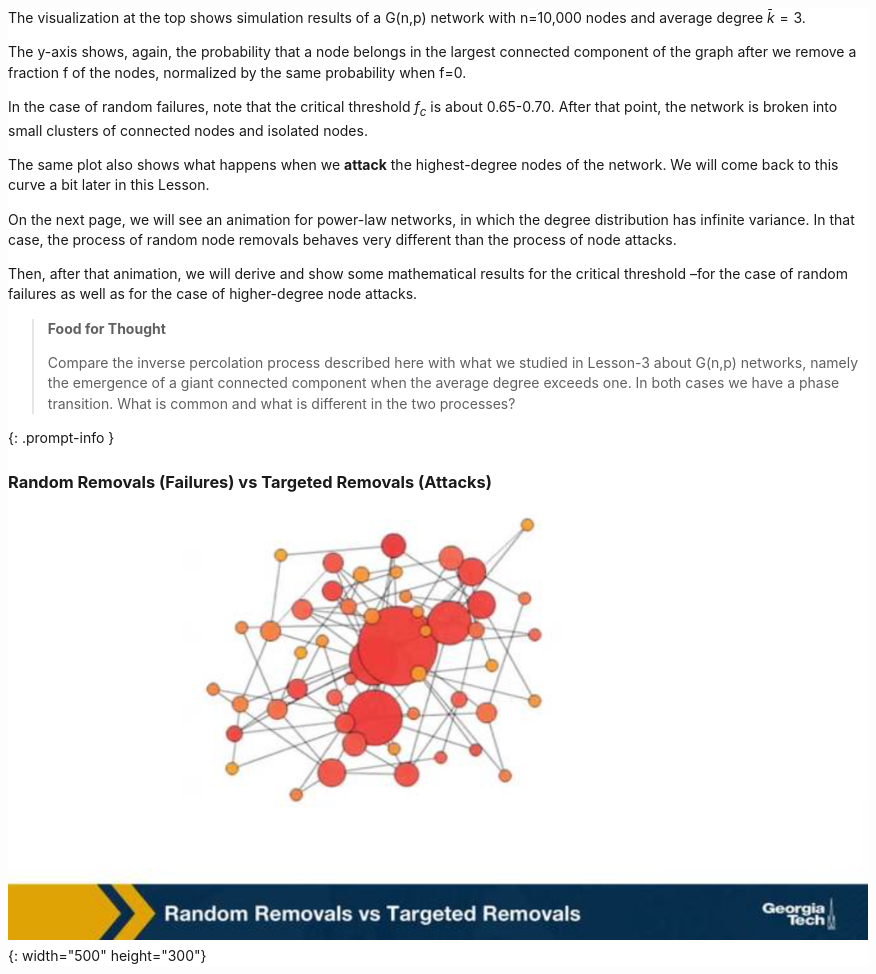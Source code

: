 The visualization at the top shows simulation results of a G(n,p) network with n=10,000 nodes and average degree $\bar{k}=3$. ​

The y-axis shows, again, the probability that a node belongs in the largest connected component of the graph after we remove a fraction f of the nodes, normalized by the same probability when f=0. ​

In the case of random failures, note that the critical threshold $f_c$ is about 0.65-0.70. After that point, the network is broken into small clusters of connected nodes and isolated nodes. ​

The same plot also shows what happens when we **attack** the highest-degree nodes of the network. We will come back to this curve a bit later in this Lesson. 

On the next page, we will see an animation for power-law networks, in which the degree distribution has infinite variance. In that case, the process of random node removals behaves very different than the process of node attacks. ​

Then, after that animation, we will derive and show some mathematical results for the critical threshold –for the case of random failures as well as for the case of higher-degree node attacks. 


> **Food for Thought**
>
> Compare the inverse percolation process described here with what we studied in Lesson-3 about G(n,p) networks, namely the emergence of a giant connected component when the average degree exceeds one. In both cases we have a phase transition. What is common and what is different in the two processes? 
>
{: .prompt-info }

### Random Removals (Failures) vs Targeted Removals (Attacks)​


![image](/assets/posts/gatech/network_science/L11_target.png){: width="500" height="300"}
